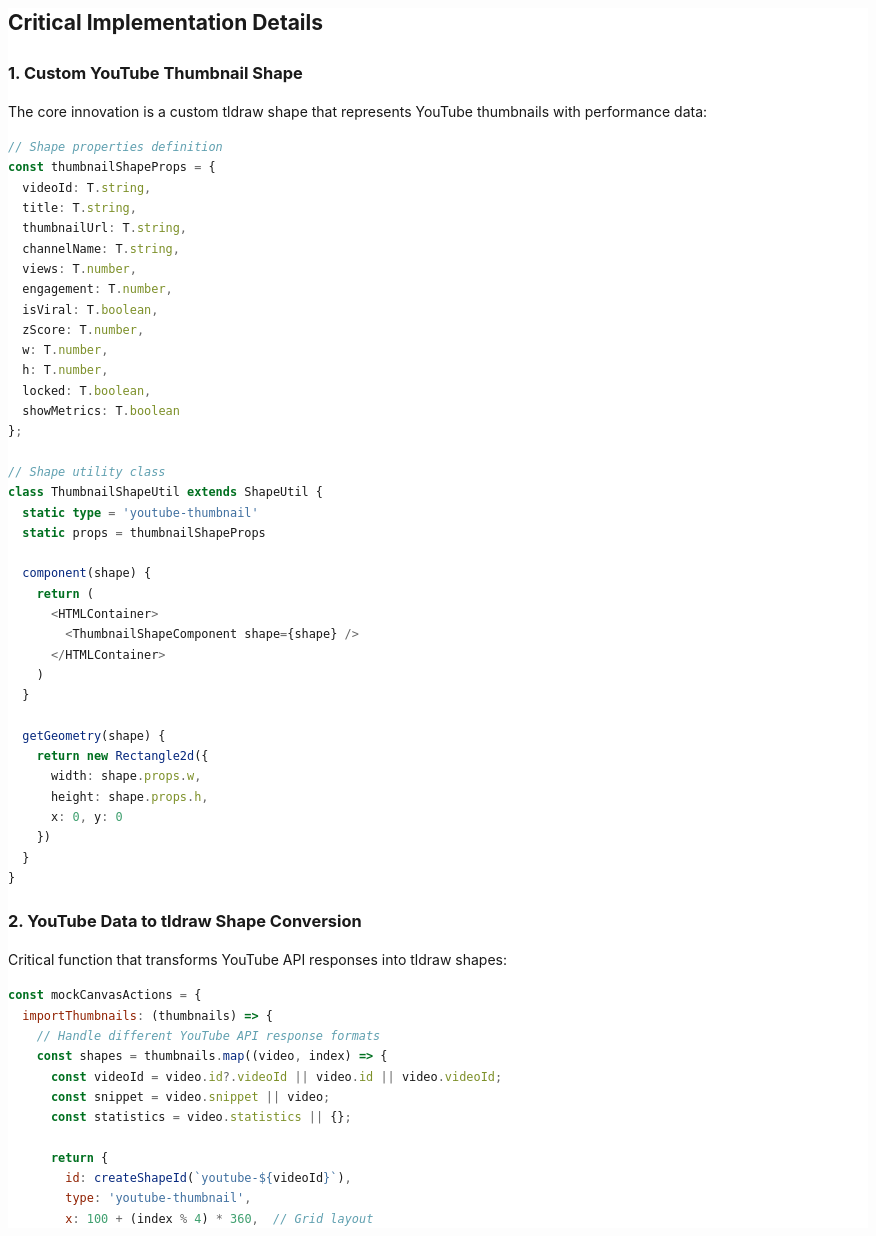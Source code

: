 ## Critical Implementation Details

### 1. Custom YouTube Thumbnail Shape

The core innovation is a custom tldraw shape that represents YouTube thumbnails with performance data:

```typescript
// Shape properties definition
const thumbnailShapeProps = {
  videoId: T.string,
  title: T.string,
  thumbnailUrl: T.string,
  channelName: T.string,
  views: T.number,
  engagement: T.number,
  isViral: T.boolean,
  zScore: T.number,
  w: T.number,
  h: T.number,
  locked: T.boolean,
  showMetrics: T.boolean
};

// Shape utility class
class ThumbnailShapeUtil extends ShapeUtil {
  static type = 'youtube-thumbnail'
  static props = thumbnailShapeProps
  
  component(shape) {
    return (
      <HTMLContainer>
        <ThumbnailShapeComponent shape={shape} />
      </HTMLContainer>
    )
  }
  
  getGeometry(shape) {
    return new Rectangle2d({
      width: shape.props.w,
      height: shape.props.h,
      x: 0, y: 0
    })
  }
}
```

### 2. YouTube Data to tldraw Shape Conversion

Critical function that transforms YouTube API responses into tldraw shapes:

```javascript
const mockCanvasActions = {
  importThumbnails: (thumbnails) => {
    // Handle different YouTube API response formats
    const shapes = thumbnails.map((video, index) => {
      const videoId = video.id?.videoId || video.id || video.videoId;
      const snippet = video.snippet || video;
      const statistics = video.statistics || {};
      
      return {
        id: createShapeId(`youtube-${videoId}`),
        type: 'youtube-thumbnail',
        x: 100 + (index % 4) * 360,  // Grid layout
```